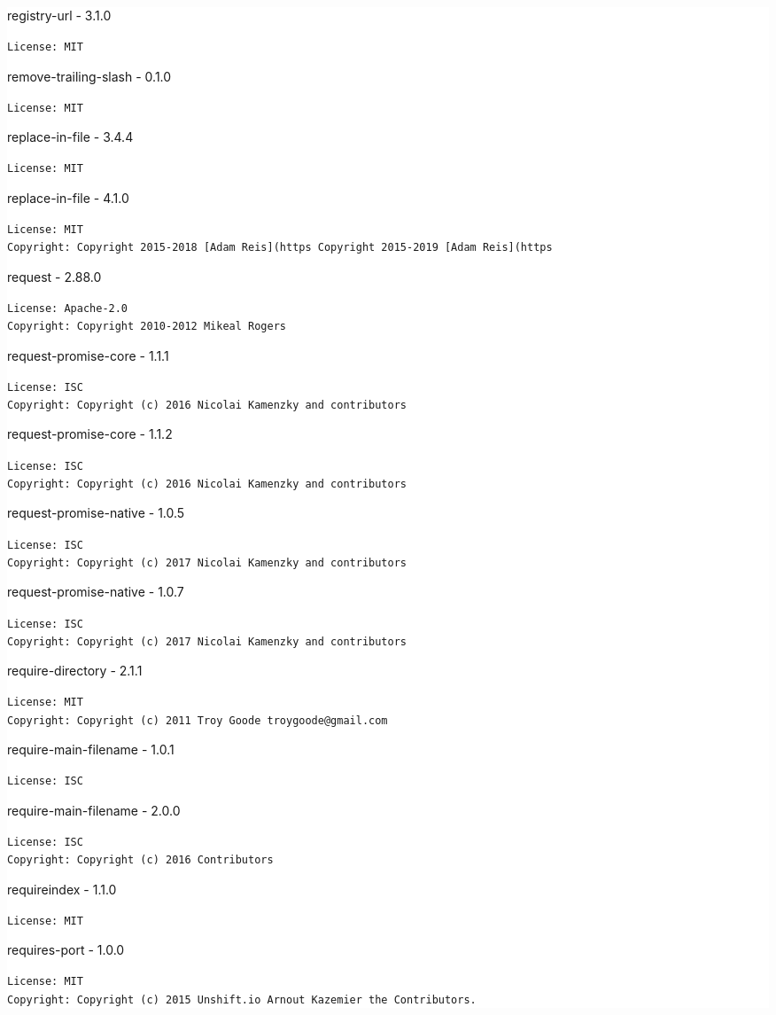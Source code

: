 registry-url - 3.1.0

    License: MIT

remove-trailing-slash - 0.1.0

    License: MIT

replace-in-file - 3.4.4

    License: MIT

replace-in-file - 4.1.0

    License: MIT
    Copyright: Copyright 2015-2018 [Adam Reis](https Copyright 2015-2019 [Adam Reis](https

request - 2.88.0

    License: Apache-2.0
    Copyright: Copyright 2010-2012 Mikeal Rogers

request-promise-core - 1.1.1

    License: ISC
    Copyright: Copyright (c) 2016 Nicolai Kamenzky and contributors

request-promise-core - 1.1.2

    License: ISC
    Copyright: Copyright (c) 2016 Nicolai Kamenzky and contributors

request-promise-native - 1.0.5

    License: ISC
    Copyright: Copyright (c) 2017 Nicolai Kamenzky and contributors

request-promise-native - 1.0.7

    License: ISC
    Copyright: Copyright (c) 2017 Nicolai Kamenzky and contributors

require-directory - 2.1.1

    License: MIT
    Copyright: Copyright (c) 2011 Troy Goode troygoode@gmail.com

require-main-filename - 1.0.1

    License: ISC

require-main-filename - 2.0.0

    License: ISC
    Copyright: Copyright (c) 2016 Contributors

requireindex - 1.1.0

    License: MIT

requires-port - 1.0.0

    License: MIT
    Copyright: Copyright (c) 2015 Unshift.io Arnout Kazemier the Contributors.
